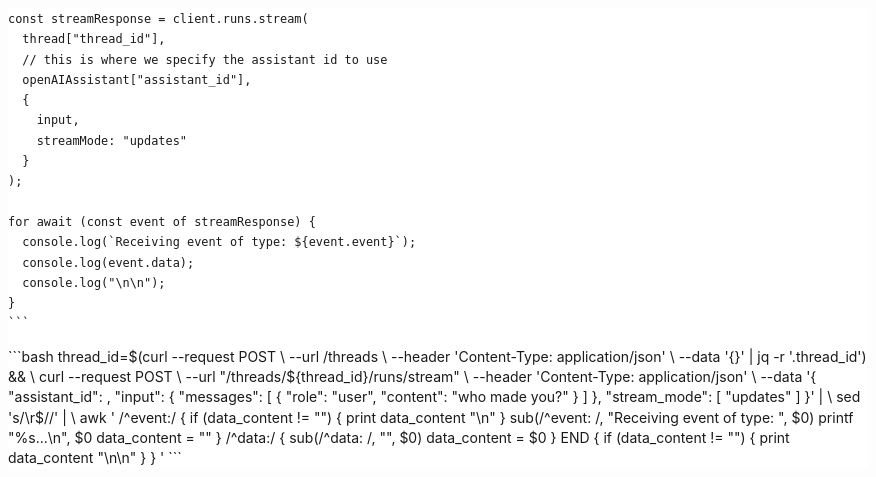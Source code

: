     const streamResponse = client.runs.stream(
      thread["thread_id"],
      // this is where we specify the assistant id to use
      openAIAssistant["assistant_id"],
      {
        input,
        streamMode: "updates"
      }
    );
    
    for await (const event of streamResponse) {
      console.log(`Receiving event of type: ${event.event}`);
      console.log(event.data);
      console.log("\n\n");
    }
    ```
  </Tab>
  <Tab title="CURL">
    ```bash
    thread_id=$(curl --request POST \
        --url <DEPLOYMENT_URL>/threads \
        --header 'Content-Type: application/json' \
        --data '{}' | jq -r '.thread_id') && \
    curl --request POST \
        --url "<DEPLOYMENT_URL>/threads/${thread_id}/runs/stream" \
        --header 'Content-Type: application/json' \
        --data '{
            "assistant_id": <OPENAI_ASSISTANT_ID>,
            "input": {
                "messages": [
                    {
                        "role": "user",
                        "content": "who made you?"
                    }
                ]
            },
            "stream_mode": [
                "updates"
            ]
        }' | \
        sed 's/\r$//' | \
        awk '
        /^event:/ {
            if (data_content != "") {
                print data_content "\n"
            }
            sub(/^event: /, "Receiving event of type: ", $0)
            printf "%s...\n", $0
            data_content = ""
        }
        /^data:/ {
            sub(/^data: /, "", $0)
            data_content = $0
        }
        END {
            if (data_content != "") {
                print data_content "\n\n"
            }
        }
    '
    ```
  </Tab>
</Tabs>

